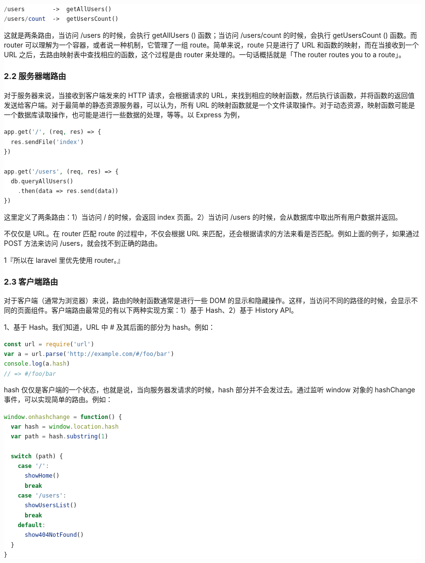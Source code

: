 ```php
/users        ->  getAllUsers()
/users/count  ->  getUsersCount()
```

这就是两条路由，当访问 /users 的时候，会执行 getAllUsers () 函数；当访问 /users/count 的时候，会执行 getUsersCount () 函数。而 router 可以理解为一个容器，或者说一种机制，它管理了一组 route。简单来说，route 只是进行了 URL 和函数的映射，而在当接收到一个 URL 之后，去路由映射表中查找相应的函数，这个过程是由 router 来处理的。一句话概括就是「The router routes you to a route」。

### 2.2 服务器端路由

对于服务器来说，当接收到客户端发来的 HTTP 请求，会根据请求的 URL，来找到相应的映射函数，然后执行该函数，并将函数的返回值发送给客户端。对于最简单的静态资源服务器，可以认为，所有 URL 的映射函数就是一个文件读取操作。对于动态资源，映射函数可能是一个数据库读取操作，也可能是进行一些数据的处理，等等。以 Express 为例，

```php
app.get('/', (req, res) => {
  res.sendFile('index')
})

app.get('/users', (req, res) => {
  db.queryAllUsers()
    .then(data => res.send(data))
})
```

这里定义了两条路由：1）当访问 / 的时候，会返回 index 页面。2）当访问 /users 的时候，会从数据库中取出所有用户数据并返回。

不仅仅是 URL。在 router 匹配 route 的过程中，不仅会根据 URL 来匹配，还会根据请求的方法来看是否匹配。例如上面的例子，如果通过 POST 方法来访问 /users，就会找不到正确的路由。

1『所以在 laravel 里优先使用 router。』

### 2.3 客户端路由

对于客户端（通常为浏览器）来说，路由的映射函数通常是进行一些 DOM 的显示和隐藏操作。这样，当访问不同的路径的时候，会显示不同的页面组件。客户端路由最常见的有以下两种实现方案：1）基于 Hash、2）基于 History API。

1、基于 Hash。我们知道，URL 中 # 及其后面的部分为 hash。例如：

```js
const url = require('url')
var a = url.parse('http://example.com/#/foo/bar')
console.log(a.hash)
// => #/foo/bar
```

hash 仅仅是客户端的一个状态，也就是说，当向服务器发请求的时候，hash 部分并不会发过去。通过监听 window 对象的 hashChange 事件，可以实现简单的路由。例如：

```js
window.onhashchange = function() {
  var hash = window.location.hash
  var path = hash.substring(1)

  switch (path) {
    case '/':
      showHome()
      break
    case '/users':
      showUsersList()
      break
    default:
      show404NotFound()
  }
}
```
